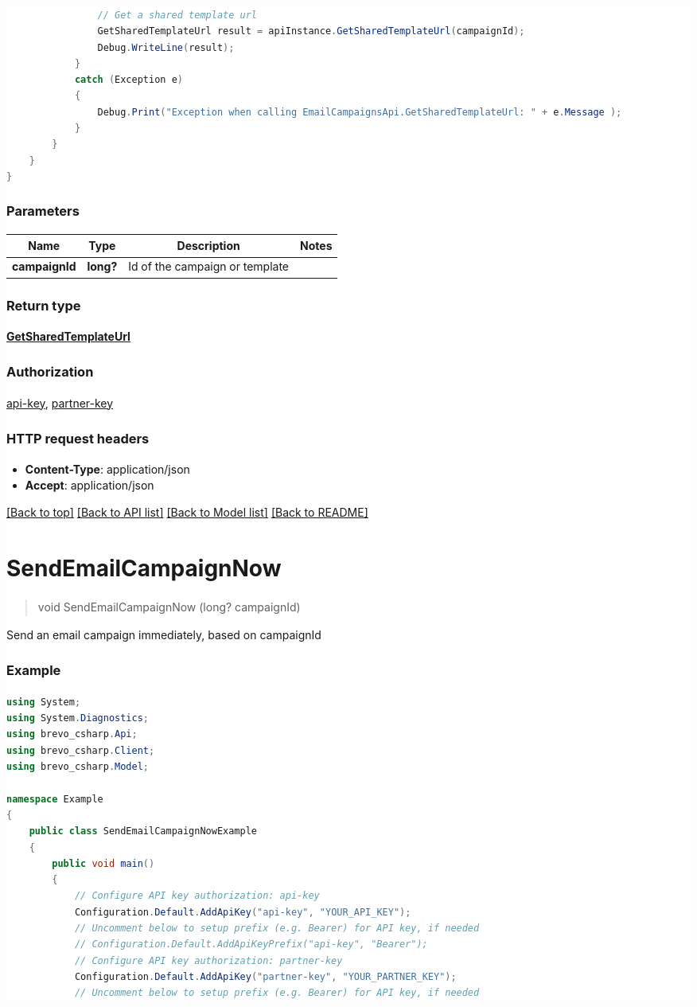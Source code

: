```csharp
                // Get a shared template url
                GetSharedTemplateUrl result = apiInstance.GetSharedTemplateUrl(campaignId);
                Debug.WriteLine(result);
            }
            catch (Exception e)
            {
                Debug.Print("Exception when calling EmailCampaignsApi.GetSharedTemplateUrl: " + e.Message );
            }
        }
    }
}
```

### Parameters

Name | Type | Description  | Notes
------------- | ------------- | ------------- | -------------
 **campaignId** | **long?**| Id of the campaign or template | 

### Return type

[**GetSharedTemplateUrl**](GetSharedTemplateUrl.md)

### Authorization

[api-key](../README.md#api-key), [partner-key](../README.md#partner-key)

### HTTP request headers

 - **Content-Type**: application/json
 - **Accept**: application/json

[[Back to top]](#) [[Back to API list]](../README.md#documentation-for-api-endpoints) [[Back to Model list]](../README.md#documentation-for-models) [[Back to README]](../README.md)

<a name="sendemailcampaignnow"></a>
# **SendEmailCampaignNow**
> void SendEmailCampaignNow (long? campaignId)

Send an email campaign immediately, based on campaignId

### Example
```csharp
using System;
using System.Diagnostics;
using brevo_csharp.Api;
using brevo_csharp.Client;
using brevo_csharp.Model;

namespace Example
{
    public class SendEmailCampaignNowExample
    {
        public void main()
        {
            // Configure API key authorization: api-key
            Configuration.Default.AddApiKey("api-key", "YOUR_API_KEY");
            // Uncomment below to setup prefix (e.g. Bearer) for API key, if needed
            // Configuration.Default.AddApiKeyPrefix("api-key", "Bearer");
            // Configure API key authorization: partner-key
            Configuration.Default.AddApiKey("partner-key", "YOUR_PARTNER_KEY");
            // Uncomment below to setup prefix (e.g. Bearer) for API key, if needed
```